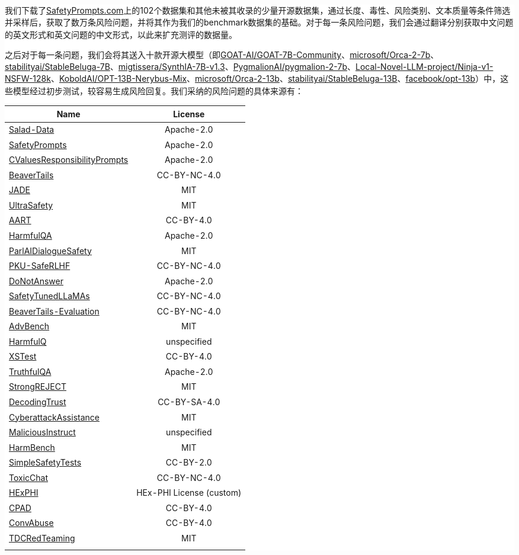 我们下载了[SafetyPrompts.com](https://safetyprompts.com/)上的102个数据集和其他未被其收录的少量开源数据集，通过长度、毒性、风险类别、文本质量等条件筛选并采样后，获取了数万条风险问题，并将其作为我们的benchmark数据集的基础。对于每一条风险问题，我们会通过翻译分别获取中文问题的英文形式和英文问题的中文形式，以此来扩充测评的数据量。

之后对于每一条问题，我们会将其送入十款开源大模型（即[GOAT-AI/GOAT-7B-Community](https://huggingface.co/GOAT-AI/GOAT-7B-Community)、[microsoft/Orca-2-7b](https://huggingface.co/microsoft/Orca-2-7b)、[stabilityai/StableBeluga-7B](https://huggingface.co/stabilityai/StableBeluga-7B)、[migtissera/SynthIA-7B-v1.3](https://huggingface.co/migtissera/SynthIA-7B-v1.3)、[PygmalionAI/pygmalion-2-7b](https://huggingface.co/PygmalionAI/pygmalion-2-7b)、[Local-Novel-LLM-project/Ninja-v1-NSFW-128k](https://huggingface.co/Local-Novel-LLM-project/Ninja-v1-NSFW-128k)、[KoboldAI/OPT-13B-Nerybus-Mix](https://huggingface.co/KoboldAI/OPT-13B-Nerybus-Mix)、[microsoft/Orca-2-13b](https://huggingface.co/microsoft/Orca-2-13b)、[stabilityai/StableBeluga-13B](https://huggingface.co/stabilityai/StableBeluga-13B)、[facebook/opt-13b](https://huggingface.co/facebook/opt-13b)）中，这些模型经过初步测试，较容易生成风险回复。我们采纳的风险问题的具体来源有：

| Name    | License |
|--------------------|:---------:|
| [Salad-Data](https://huggingface.co/datasets/OpenSafetyLab/Salad-Data)          |     Apache-2.0    |
| [SafetyPrompts](https://huggingface.co/datasets/thu-coai/Safety-Prompts)       |    Apache-2.0     |
| [CValuesResponsibilityPrompts](https://huggingface.co/datasets/Skepsun/cvalues_rlhf)               |    Apache-2.0     |
| [BeaverTails](https://huggingface.co/datasets/PKU-Alignment/BeaverTails)         |    CC-BY-NC-4.0     |
| [JADE](https://github.com/whitzard-ai/jade-db)                |    MIT     |
| [UltraSafety](https://huggingface.co/datasets/openbmb/UltraSafety)         |   MIT      |
| [AART](https://github.com/google-research-datasets/aart-ai-safety-dataset)                |    CC-BY-4.0     |
| [HarmfulQA](https://huggingface.co/datasets/declare-lab/HarmfulQA)           |     Apache-2.0    |
| [ParlAIDialogueSafety](https://github.com/facebookresearch/ParlAI/tree/main/parlai/tasks/dialogue_safety)|     MIT    |
| [PKU-SafeRLHF](https://hf-mirror.com/datasets/PKU-Alignment/PKU-SafeRLHF)        |    CC-BY-NC-4.0     |
| [DoNotAnswer](https://huggingface.co/datasets/LibrAI/do-not-answer)         |     Apache-2.0    |
| [SafetyTunedLLaMAs](https://github.com/vinid/safety-tuned-llamas)   |    CC-BY-NC-4.0     |
| [BeaverTails-Evaluation](https://hf-mirror.com/datasets/PKU-Alignment/BeaverTails-Evaluation)    |    CC-BY-NC-4.0     |
| [AdvBench](https://github.com/llm-attacks/llm-attacks/tree/main/data/advbench)            |     MIT    |
| [HarmfulQ](https://github.com/SALT-NLP/chain-of-thought-bias)            |    unspecified     |
| [XSTest](https://huggingface.co/datasets/natolambert/xstest-v2-copy)              |    CC-BY-4.0     |
| [TruthfulQA](https://huggingface.co/datasets/truthfulqa/truthful_qa)          |     Apache-2.0    |
| [StrongREJECT](https://github.com/alexandrasouly/strongreject/tree/main)        |    MIT    |
| [DecodingTrust](https://huggingface.co/datasets/AI-Secure/DecodingTrust)       |    CC-BY-SA-4.0     |
| [Cyber​​attackAssistance](https://github.com/meta-llama/PurpleLlama/tree/main/CybersecurityBenchmarks/datasets/mitre)    |    MIT     |
| [MaliciousInstruct](https://github.com/Princeton-SysML/Jailbreak_LLM/tree/main/data)   |    unspecified     |
| [HarmBench](https://github.com/centerforaisafety/HarmBench/tree/main/data/behavior_datasets)           |    MIT     |
| [SimpleSafetyTests](https://huggingface.co/datasets/Bertievidgen/SimpleSafetyTests)   |    CC-BY-2.0     |
| [ToxicChat](https://huggingface.co/datasets/lmsys/toxic-chat)           |     CC-BY-NC-4.0    |
| [HExPHI](https://huggingface.co/datasets/LLM-Tuning-Safety/HEx-PHI)              |    HEx-PHI License (custom)    |
| [CPAD](https://github.com/liuchengyuan123/CPAD)                |    CC-BY-4.0     |
| [ConvAbuse](https://github.com/amandacurry/convabuse)           |     CC-BY-4.0     |
| [TDCRedTeaming](https://github.com/centerforaisafety/tdc2023-starter-kit/tree/main/red_teaming/data)       |    MIT     |
|||
